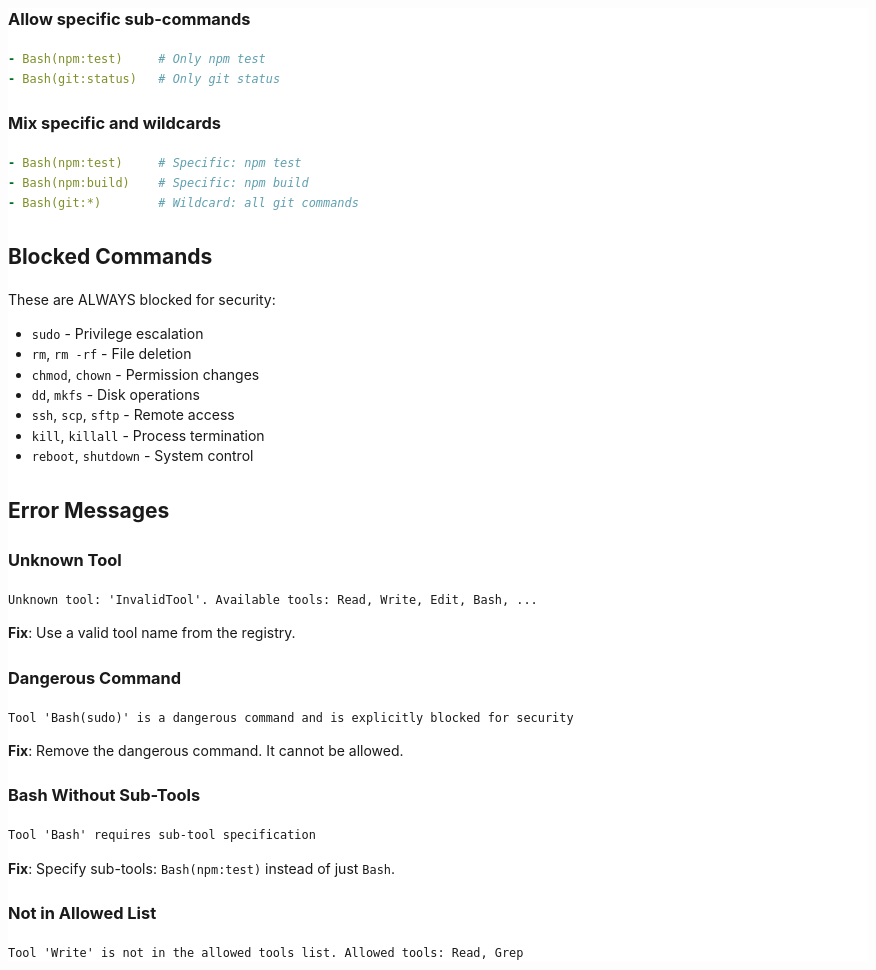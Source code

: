 ### Allow specific sub-commands
```yaml
- Bash(npm:test)     # Only npm test
- Bash(git:status)   # Only git status
```

### Mix specific and wildcards
```yaml
- Bash(npm:test)     # Specific: npm test
- Bash(npm:build)    # Specific: npm build
- Bash(git:*)        # Wildcard: all git commands
```

## Blocked Commands

These are ALWAYS blocked for security:
- `sudo` - Privilege escalation
- `rm`, `rm -rf` - File deletion
- `chmod`, `chown` - Permission changes
- `dd`, `mkfs` - Disk operations
- `ssh`, `scp`, `sftp` - Remote access
- `kill`, `killall` - Process termination
- `reboot`, `shutdown` - System control

## Error Messages

### Unknown Tool
```
Unknown tool: 'InvalidTool'. Available tools: Read, Write, Edit, Bash, ...
```

**Fix**: Use a valid tool name from the registry.

### Dangerous Command
```
Tool 'Bash(sudo)' is a dangerous command and is explicitly blocked for security
```

**Fix**: Remove the dangerous command. It cannot be allowed.

### Bash Without Sub-Tools
```
Tool 'Bash' requires sub-tool specification
```

**Fix**: Specify sub-tools: `Bash(npm:test)` instead of just `Bash`.

### Not in Allowed List
```
Tool 'Write' is not in the allowed tools list. Allowed tools: Read, Grep
```
